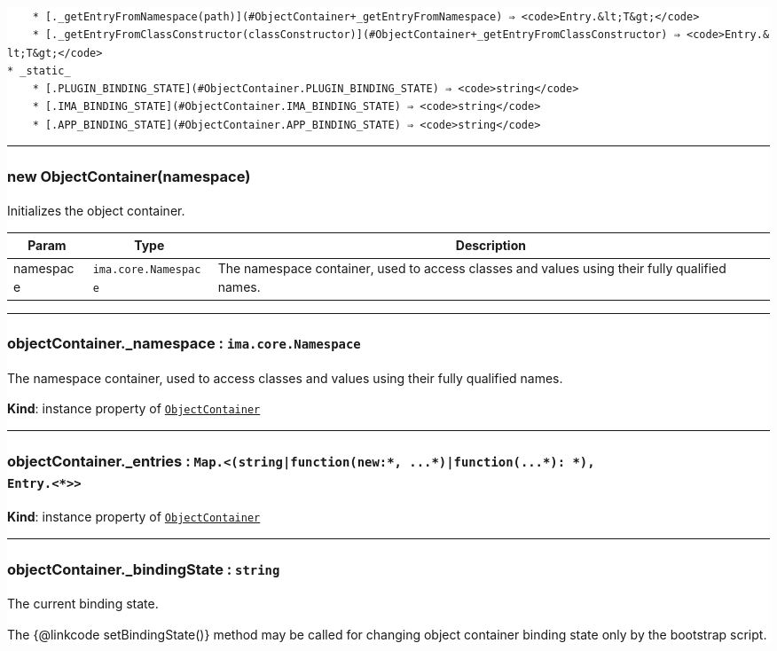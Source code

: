         * [._getEntryFromNamespace(path)](#ObjectContainer+_getEntryFromNamespace) ⇒ <code>Entry.&lt;T&gt;</code>
        * [._getEntryFromClassConstructor(classConstructor)](#ObjectContainer+_getEntryFromClassConstructor) ⇒ <code>Entry.&lt;T&gt;</code>
    * _static_
        * [.PLUGIN_BINDING_STATE](#ObjectContainer.PLUGIN_BINDING_STATE) ⇒ <code>string</code>
        * [.IMA_BINDING_STATE](#ObjectContainer.IMA_BINDING_STATE) ⇒ <code>string</code>
        * [.APP_BINDING_STATE](#ObjectContainer.APP_BINDING_STATE) ⇒ <code>string</code>


* * *

### new ObjectContainer(namespace)&nbsp;<a name="new_ObjectContainer_new"></a>
Initializes the object container.


| Param | Type | Description |
| --- | --- | --- |
| namespace | <code>ima.core.Namespace</code> | The namespace container, used to        access classes and values using their fully qualified names. |


* * *

### objectContainer.\_namespace : <code>ima.core.Namespace</code>&nbsp;<a name="ObjectContainer+_namespace" href="https://github.com/seznam/ima/blob/v17.7.9/packages/core/src/ObjectContainer.js#L83" target="_blank"><span class="icon"><i class="fas fa-external-link-alt fa-xs"></i></span></a>
The namespace container, used to access classes and values using
their fully qualified names.

**Kind**: instance property of [<code>ObjectContainer</code>](#ObjectContainer)  

* * *

### objectContainer.\_entries : <code>Map.&lt;(string\|function(new:\*, ...\*)\|function(...\*): \*), Entry.&lt;\*&gt;&gt;</code>&nbsp;<a name="ObjectContainer+_entries" href="https://github.com/seznam/ima/blob/v17.7.9/packages/core/src/ObjectContainer.js#L89" target="_blank"><span class="icon"><i class="fas fa-external-link-alt fa-xs"></i></span></a>
**Kind**: instance property of [<code>ObjectContainer</code>](#ObjectContainer)  

* * *

### objectContainer.\_bindingState : <code>string</code>&nbsp;<a name="ObjectContainer+_bindingState" href="https://github.com/seznam/ima/blob/v17.7.9/packages/core/src/ObjectContainer.js#L99" target="_blank"><span class="icon"><i class="fas fa-external-link-alt fa-xs"></i></span></a>
The current binding state.

The {@linkcode setBindingState()} method may be called for changing
object container binding state only by the bootstrap script.
